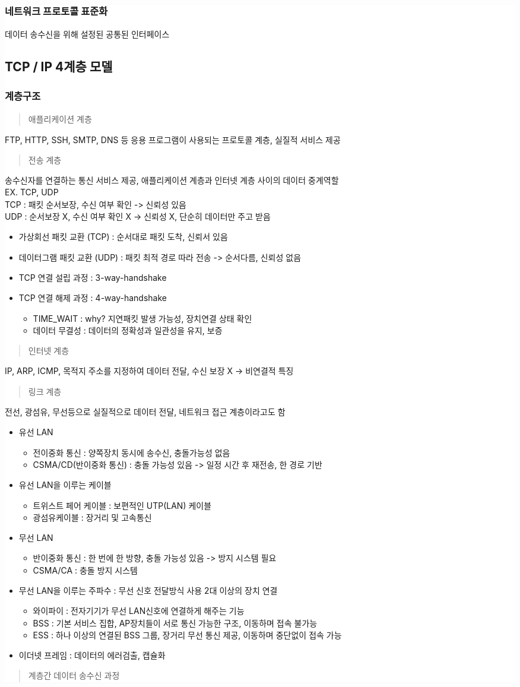 ### 네트워크 프로토콜 표준화 
데이터 송수신을 위해 설정된 공통된 인터페이스 


## TCP / IP 4계층 모델 

### 계층구조 

> 애플리케이션 계층 

FTP, HTTP, SSH, SMTP, DNS 등 응용 프로그램이 사용되는 프로토콜 계층, 실질적 서비스 제공 

> 전송 계층

송수신자를 연결하는 통신 서비스 제공, 애플리케이션 계층과 인터넷 계층 사이의 데이터 중계역할  <BR>
EX. TCP, UDP  <BR>
TCP : 패킷 순서보장, 수신 여부 확인 -> 신뢰성 있음  <BR>
UDP : 순서보장 X, 수신 여부 확인 X -> 신뢰성 X, 단순히 데이터만 주고 받음  

- 가상회선 패킷 교환 (TCP) : 순서대로 패킷 도착, 신뢰서 있음

- 데이터그램 패킷 교환 (UDP) : 패킷 최적 경로 따라 전송 -> 순서다름, 신뢰성 없음 

- TCP 연결 설립 과정 : 3-way-handshake

- TCP 연결 해제 과정 : 4-way-handshake
   - TIME_WAIT : why? 지연패킷 발생 가능성, 장치연결 상태 확인 
   - 데이터 무결성 : 데이터의 정확성과 일관성을 유지, 보증 
 
 

> 인터넷 계층

IP, ARP, ICMP, 목적지 주소를 지정하여 데이터 전달, 수신 보장 X -> 비연결적 특징 

> 링크 계층 

전선, 광섬유, 무선등으로 실질적으로 데이터 전달, 네트워크 접근 계층이라고도 함

- 유선 LAN
   - 전이중화 통신 : 양쪽장치 동시에 송수신, 충돌가능성 없음
   - CSMA/CD(반이중화 통신) : 충돌 가능성 있음 -> 일정 시간 후 재전송, 한 경로 기반  

- 유선 LAN을 이루는 케이블 
   - 트위스트 페어 케이블 : 보편적인 UTP(LAN) 케이블 
   - 광섬유케이블 : 장거리 및 고속통신 

- 무선 LAN 
   - 반이중화 통신 : 한 번에 한 방향, 충돌 가능성 있음 -> 방지 시스템 필요 
   - CSMA/CA : 충돌 방지 시스템 

- 무선 LAN을 이루는 주파수 : 무선 신호 전달방식 사용 2대 이상의 장치 연결 
   - 와이파이 : 전자기기가 무선 LAN신호에 연결하게 해주는 기능
   - BSS : 기본 서비스 집합, AP장치들이 서로 통신 가능한 구조, 이동하며 접속 불가능 
   - ESS : 하나 이상의 연결된 BSS 그룹, 장거리 무선 통신 제공, 이동하며 중단없이 접속 가능  

- 이더넷 프레임 : 데이터의 에러검출, 캡슐화 

> 계층간 데이터 송수신 과정
